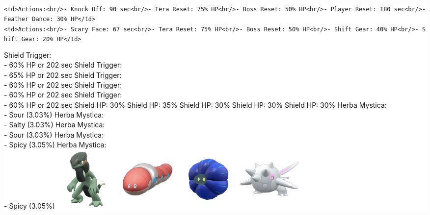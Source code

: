     <td>Actions:<br/>- Knock Off: 90 sec<br/>- Tera Reset: 75% HP<br/>- Boss Reset: 50% HP<br/>- Player Reset: 180 sec<br/>- Feather Dance: 30% HP</td>
    <td>Actions:<br/>- Scary Face: 67 sec<br/>- Tera Reset: 75% HP<br/>- Boss Reset: 50% HP<br/>- Shift Gear: 40% HP<br/>- Shift Gear: 20% HP</td>
  </tr>
  <tr>
    <td>Shield Trigger:<br/>- 60% HP or 202 sec</td>
    <td>Shield Trigger:<br/>- 65% HP or 202 sec</td>
    <td>Shield Trigger:<br/>- 60% HP or 202 sec</td>
    <td>Shield Trigger:<br/>- 60% HP or 202 sec</td>
    <td>Shield Trigger:<br/>- 60% HP or 202 sec</td>
  </tr>
  <tr>
    <td>Shield HP: 30%</td>
    <td>Shield HP: 35%</td>
    <td>Shield HP: 30%</td>
    <td>Shield HP: 30%</td>
    <td>Shield HP: 30%</td>
  </tr>
  <tr>
    <td>Herba Mystica:<br/>- Sour (3.03%)</td>
    <td>Herba Mystica:<br/>- Salty (3.03%)</td>
    <td>Herba Mystica:<br/>- Sour (3.03%)</td>
    <td>Herba Mystica:<br/>- Spicy (3.05%)</td>
    <td>Herba Mystica:<br/>- Spicy (3.05%)</td>
  </tr>
  <tr>
    <td colspan="5" class="tableDivider"></td>
  </tr>
  <tr>
    <td class="centeredText highlightDarkGray"><img src="../images/pokemon/967.png"/></td>
    <td class="centeredText highlightDarkGray"><img src="../images/pokemon/968.png"/></td>
    <td class="centeredText highlightDarkGray"><img src="../images/pokemon/970.png"/></td>
    <td class="centeredText highlightDarkGray"><img src="../images/pokemon/975.png"/></td>